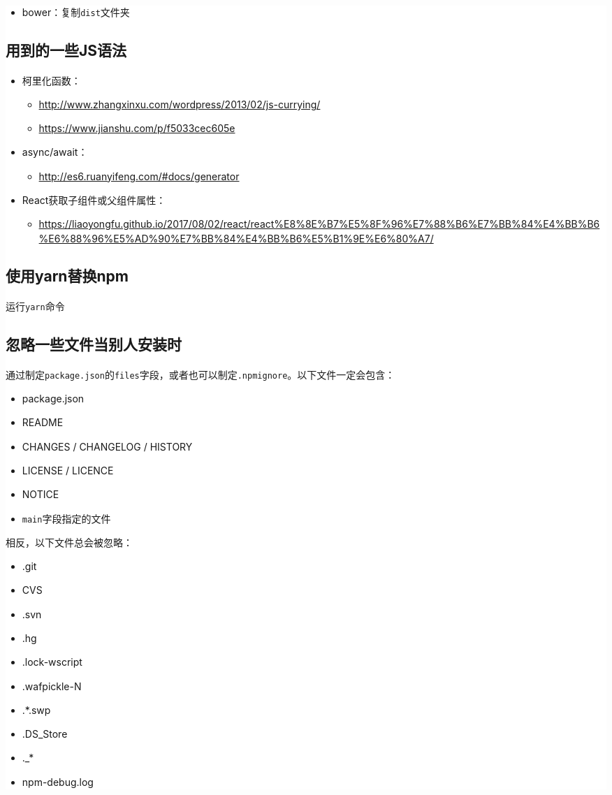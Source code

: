 - bower：复制`dist`文件夹

## 用到的一些JS语法

- 柯里化函数：

  - http://www.zhangxinxu.com/wordpress/2013/02/js-currying/

  - https://www.jianshu.com/p/f5033cec605e

- async/await：

  - http://es6.ruanyifeng.com/#docs/generator


- React获取子组件或父组件属性：

  - https://liaoyongfu.github.io/2017/08/02/react/react%E8%8E%B7%E5%8F%96%E7%88%B6%E7%BB%84%E4%BB%B6%E6%88%96%E5%AD%90%E7%BB%84%E4%BB%B6%E5%B1%9E%E6%80%A7/

## 使用yarn替换npm

运行`yarn`命令

## 忽略一些文件当别人安装时

通过制定`package.json`的`files`字段，或者也可以制定`.npmignore`。以下文件一定会包含：

- package.json

- README

- CHANGES / CHANGELOG / HISTORY

- LICENSE / LICENCE

- NOTICE

- `main`字段指定的文件

相反，以下文件总会被忽略：

- .git

- CVS

- .svn

- .hg

- .lock-wscript

- .wafpickle-N

- .*.swp

- .DS_Store

- ._*

- npm-debug.log
